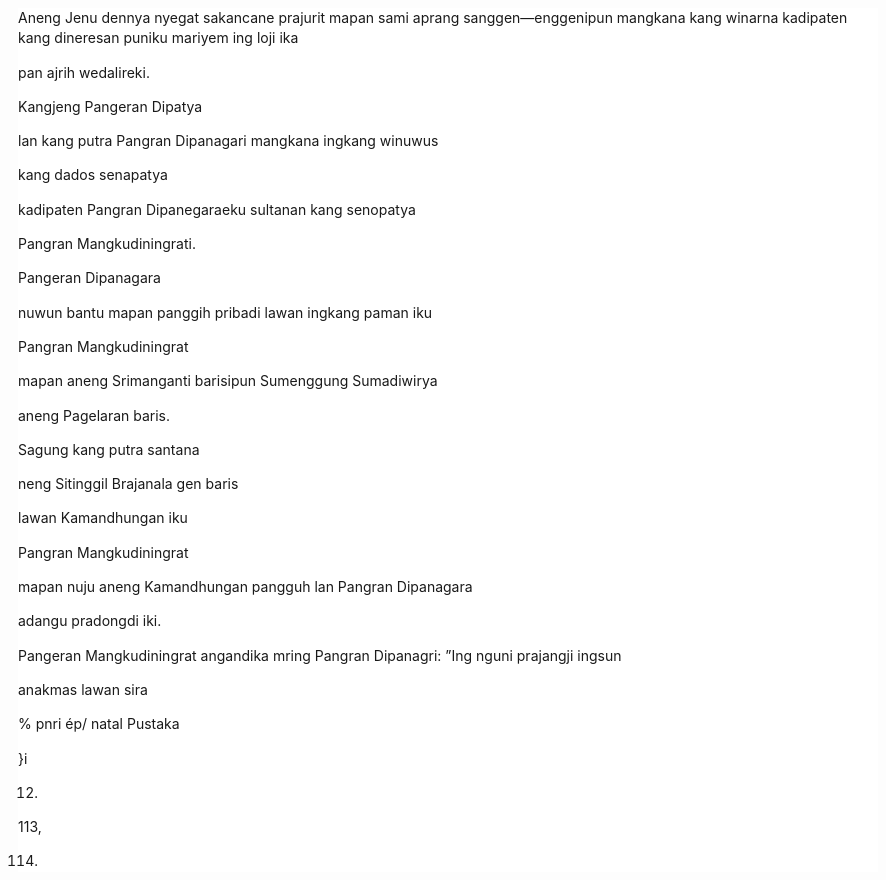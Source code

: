 Aneng Jenu dennya nyegat
sakancane prajurit mapan sami
aprang sanggen—enggenipun
mangkana kang winarna
kadipaten kang dineresan puniku
mariyem ing loji ika

pan ajrih wedalireki.

Kangjeng Pangeran Dipatya

lan kang putra Pangran Dipanagari
mangkana ingkang winuwus

kang dados senapatya

kadipaten Pangran Dipanegaraeku
sultanan kang senopatya

Pangran Mangkudiningrati.

Pangeran Dipanagara

nuwun bantu mapan panggih pribadi
lawan ingkang paman iku

Pangran Mangkudiningrat

mapan aneng Srimanganti barisipun
Sumenggung Sumadiwirya

aneng Pagelaran baris.

Sagung kang putra santana

neng Sitinggil Brajanala gen baris

lawan Kamandhungan iku

Pangran Mangkudiningrat

mapan nuju aneng Kamandhungan pangguh
lan Pangran Dipanagara

adangu pradongdi iki.

Pangeran Mangkudiningrat
angandika mring Pangran Dipanagri:
”Ing nguni prajangji ingsun

anakmas lawan sira

% pnri ép/ natal Pustaka



}i

12.

113,

114.
